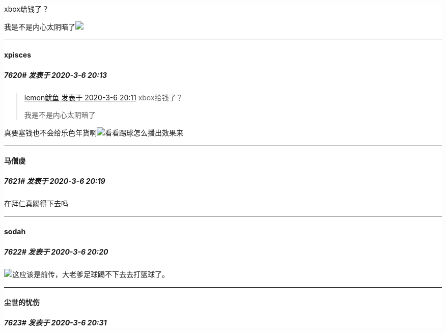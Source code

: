 
xbox给钱了？

我是不是内心太阴暗了<img src="https://static.saraba1st.com/image/smiley/face2017/100.png" referrerpolicy="no-referrer">







-----

####  xpisces  
##### 7620#       发表于 2020-3-6 20:13



<blockquote><a href="httphttps://bbs.saraba1st.com/2b/forum.php?mod=redirect&amp;goto=findpost&amp;pid=46640240&amp;ptid=1712512" target="_blank">lemon鱿鱼 发表于 2020-3-6 20:11</a>
xbox给钱了？

我是不是内心太阴暗了</blockquote>
真要塞钱也不会给乐色年货啊<img src="https://static.saraba1st.com/image/smiley/face2017/067.png" referrerpolicy="no-referrer">看看踢球怎么播出效果来







-----

####  马僧虔  
##### 7621#       发表于 2020-3-6 20:19




在拜仁真踢得下去吗







-----

####  sodah  
##### 7622#       发表于 2020-3-6 20:20



<img src="https://static.saraba1st.com/image/smiley/face2017/067.png" referrerpolicy="no-referrer">这应该是前传，大老爹足球踢不下去去打篮球了。







-----

####  尘世的忧伤  
##### 7623#       发表于 2020-3-6 20:31
